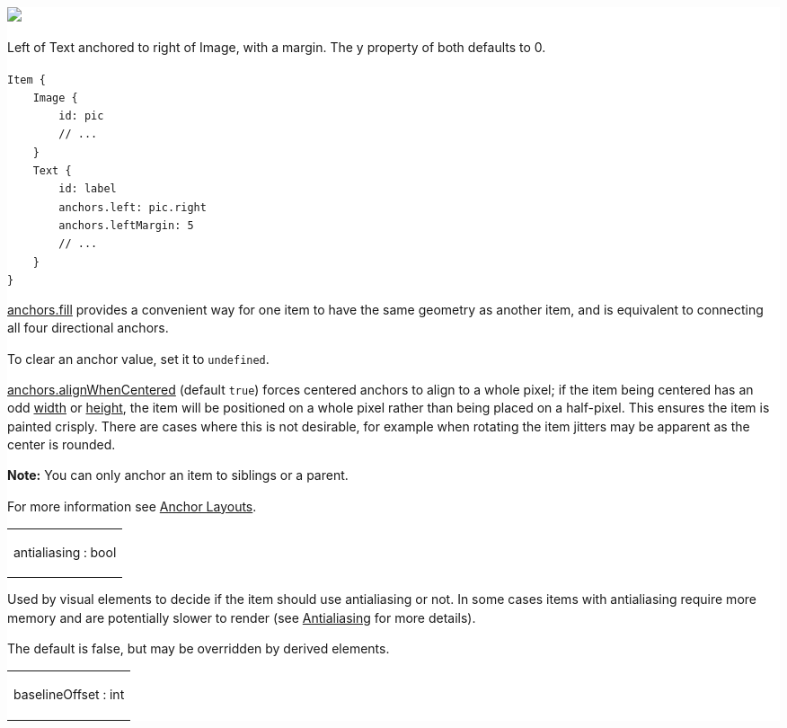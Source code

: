 <td><p><img src="https://developer.ubuntu.com/static/devportal_uploaded/ffe513fb-0111-4e68-a1f7-2de05b0d3495-api/apps/qml/sdk-15.04.5/QtQuick.Item/images/declarative-anchors_example2.png" /></p></td>
<td>Left of Text anchored to right of Image, with a margin. The y property of both defaults to 0.
<pre class="qml"><code>Item {
    Image {
        id: pic
        // ...
    }
    Text {
        id: label
        anchors.left: pic.right
        anchors.leftMargin: 5
        // ...
    }
}</code></pre></td>
</tr>
</tbody>
</table>

[anchors.fill](index.html#anchors.fill-prop) provides a convenient way for one item to have the same geometry as another item, and is equivalent to connecting all four directional anchors.

To clear an anchor value, set it to `undefined`.

[anchors.alignWhenCentered](index.html#anchors.alignWhenCentered-prop) (default `true`) forces centered anchors to align to a whole pixel; if the item being centered has an odd [width](index.html#width-prop) or [height](index.html#height-prop), the item will be positioned on a whole pixel rather than being placed on a half-pixel. This ensures the item is painted crisply. There are cases where this is not desirable, for example when rotating the item jitters may be apparent as the center is rounded.

**Note:** You can only anchor an item to siblings or a parent.

For more information see [Anchor Layouts](../QtQuick.qtquick-positioning-anchors/index.html#anchor-layout).

<table>
<colgroup>
<col width="100%" />
</colgroup>
<tbody>
<tr class="odd">
<td><p><span id="antialiasing-prop"></span><span class="name">antialiasing</span> : <span class="type">bool</span></p></td>
</tr>
</tbody>
</table>

Used by visual elements to decide if the item should use antialiasing or not. In some cases items with antialiasing require more memory and are potentially slower to render (see [Antialiasing](../QtQuick.qtquick-visualcanvas-scenegraph-renderer/index.html#antialiasing) for more details).

The default is false, but may be overridden by derived elements.

<table>
<colgroup>
<col width="100%" />
</colgroup>
<tbody>
<tr class="odd">
<td><p><span id="baselineOffset-prop"></span><span class="name">baselineOffset</span> : <span class="type">int</span></p></td>
</tr>
</tbody>
</table>
